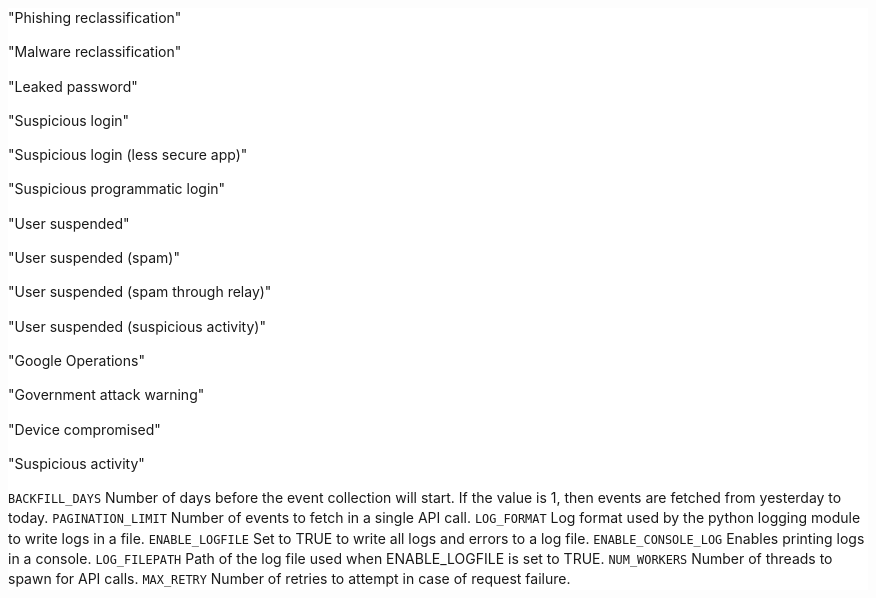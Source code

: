 <p>"Phishing reclassification"</p>
<p>"Malware reclassification"</p>
<p>"Leaked password"</p>
<p>"Suspicious login"</p>
<p>"Suspicious login (less secure app)"</p>
<p>"Suspicious programmatic login"</p>
<p>"User suspended"</p>
<p>"User suspended (spam)"</p>
<p>"User suspended (spam through relay)"</p>
<p>"User suspended (suspicious activity)"</p>
<p>"Google Operations"</p>
<p>"Government attack warning"</p>
<p>"Device compromised"</p>
<p>"Suspicious activity"</p>
   </td>
  </tr>
  <tr>
   <td><code>BACKFILL_DAYS</code>
   </td>
   <td>Number of days before the event collection will start. If the value is 1, then events are fetched from yesterday to today.
   </td>
  </tr>
  <tr>
   <td><code>PAGINATION_LIMIT</code>
   </td>
   <td>Number of events to fetch in a single API call.
   </td>
  </tr>
  <tr>
   <td><code>LOG_FORMAT</code>
   </td>
   <td>Log format used by the python logging module to write logs in a file.
   </td>
  </tr>
  <tr>
   <td><code>ENABLE_LOGFILE</code>
   </td>
   <td>Set to TRUE to write all logs and errors to a log file.
   </td>
  </tr>
  <tr>
   <td><code>ENABLE_CONSOLE_LOG</code>
   </td>
   <td>Enables printing logs in a console.
   </td>
  </tr>
  <tr>
   <td><code>LOG_FILEPATH</code>
   </td>
   <td>Path of the log file used when ENABLE_LOGFILE is set to TRUE.
   </td>
  </tr>
  <tr>
   <td><code>NUM_WORKERS</code>
   </td>
   <td>Number of threads to spawn for API calls.
   </td>
  </tr>
  <tr>
   <td><code>MAX_RETRY</code>
   </td>
   <td>Number of retries to attempt in case of request failure.
   </td>